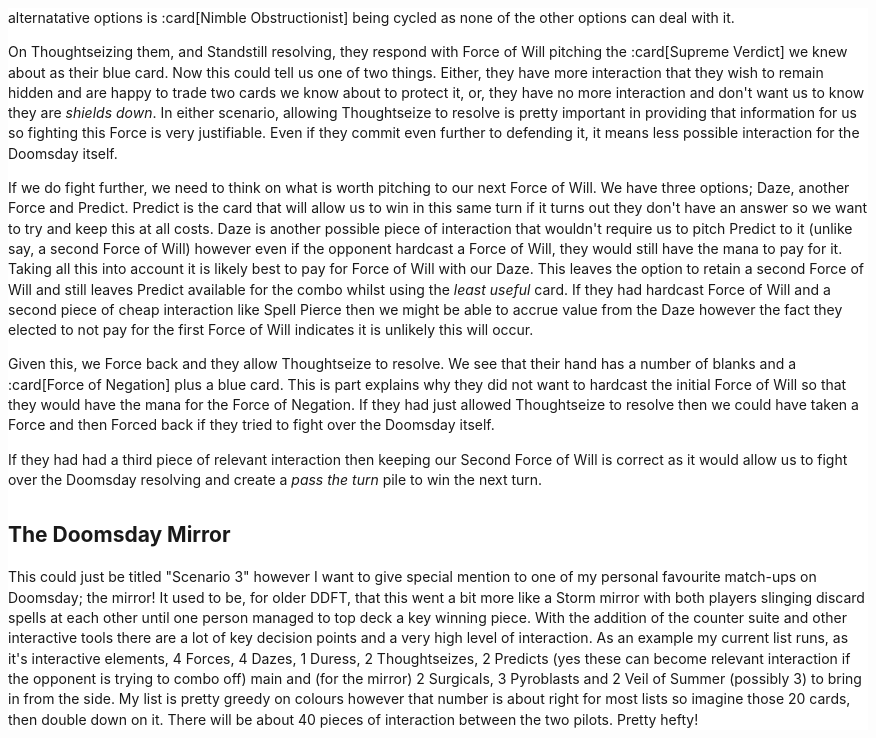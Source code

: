alternatative options is :card[Nimble Obstructionist] being cycled as none of
the other options can deal with it.

On Thoughtseizing them, and Standstill resolving, they respond with Force of
Will pitching the :card[Supreme Verdict] we knew about as their blue card. Now
this could tell us one of two things. Either, they have more interaction that
they wish to remain hidden and are happy to trade two cards we know about to
protect it, or, they have no more interaction and don't want us to know they are
*shields down*. In either scenario, allowing Thoughtseize to resolve is pretty
important in providing that information for us so fighting this Force is very
justifiable. Even if they commit even further to defending it, it means less
possible interaction for the Doomsday itself.

If we do fight further, we need to think on what is worth pitching to our next
Force of Will. We have three options; Daze, another Force and Predict. Predict
is the card that will allow us to win in this same turn if it turns out they
don't have an answer so we want to try and keep this at all costs. Daze is
another possible piece of interaction that wouldn't require us to pitch Predict
to it (unlike say, a second Force of Will) however even if the opponent hardcast
a Force of Will, they would still have the mana to pay for it. Taking all this
into account it is likely best to pay for Force of Will with our Daze. This
leaves the option to retain a second Force of Will and still leaves Predict
available for the combo whilst using the *least useful* card. If they had
hardcast Force of Will and a second piece of cheap interaction like Spell Pierce
then we might be able to accrue value from the Daze however the fact they
elected to not pay for the first Force of Will indicates it is unlikely this
will occur.

Given this, we Force back and they allow Thoughtseize to resolve. We see that
their hand has a number of blanks and a :card[Force of Negation] plus a blue
card. This is part explains why they did not want to hardcast the initial Force
of Will so that they would have the mana for the Force of Negation. If they had
just allowed Thoughtseize to resolve then we could have taken a Force and then
Forced back if they tried to fight over the Doomsday itself.

If they had had a third piece of relevant interaction then keeping our Second
Force of Will is correct as it would allow us to fight over the Doomsday
resolving and create a *pass the turn* pile to win the next turn.

## The Doomsday Mirror

This could just be titled "Scenario 3" however I want to give special mention to
one of my personal favourite match-ups on Doomsday; the mirror! It used to be,
for older DDFT, that this went a bit more like a Storm mirror with both players
slinging discard spells at each other until one person managed to top deck a key
winning piece. With the addition of the counter suite and other interactive
tools there are a lot of key decision points and a very high level of
interaction. As an example my current list runs, as it's interactive elements, 4
Forces, 4 Dazes, 1 Duress, 2 Thoughtseizes, 2 Predicts (yes these can become
relevant interaction if the opponent is trying to combo off) main and (for the
mirror) 2 Surgicals, 3 Pyroblasts and 2 Veil of Summer (possibly 3) to bring in
from the side. My list is pretty greedy on colours however that number is about
right for most lists so imagine those 20 cards, then double down on it. There
will be about 40 pieces of interaction between the two pilots. Pretty hefty!
